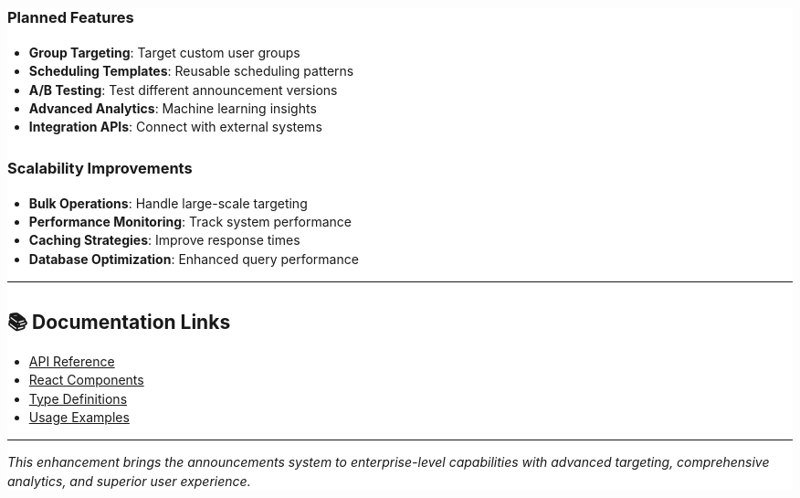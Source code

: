 ### Planned Features
- **Group Targeting**: Target custom user groups
- **Scheduling Templates**: Reusable scheduling patterns
- **A/B Testing**: Test different announcement versions
- **Advanced Analytics**: Machine learning insights
- **Integration APIs**: Connect with external systems

### Scalability Improvements
- **Bulk Operations**: Handle large-scale targeting
- **Performance Monitoring**: Track system performance
- **Caching Strategies**: Improve response times
- **Database Optimization**: Enhanced query performance

---

## 📚 Documentation Links

- [API Reference](./src/apis/announcements.ts)
- [React Components](./src/components/admin/announcements/)
- [Type Definitions](./src/apis/announcements.ts#L1-L200)
- [Usage Examples](./ANNOUNCEMENTS_API_IMPROVEMENTS.md#usage-examples)

---

*This enhancement brings the announcements system to enterprise-level capabilities with advanced targeting, comprehensive analytics, and superior user experience.* 